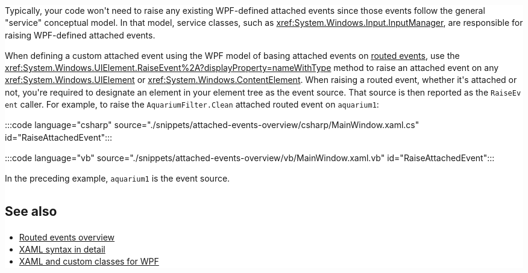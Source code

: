 Typically, your code won't need to raise any existing WPF-defined attached events since those events follow the general "service" conceptual model. In that model, service classes, such as <xref:System.Windows.Input.InputManager>, are responsible for raising WPF-defined attached events.

When defining a custom attached event using the WPF model of basing attached events on [routed events](<xref:System.Windows.RoutedEvent>), use the <xref:System.Windows.UIElement.RaiseEvent%2A?displayProperty=nameWithType> method to raise an attached event on any <xref:System.Windows.UIElement> or <xref:System.Windows.ContentElement>. When raising a routed event, whether it's attached or not, you're required to designate an element in your element tree as the event source. That source is then reported as the `RaiseEvent` caller. For example, to raise the `AquariumFilter.Clean` attached routed event on `aquarium1`:

:::code language="csharp" source="./snippets/attached-events-overview/csharp/MainWindow.xaml.cs" id="RaiseAttachedEvent":::

:::code language="vb" source="./snippets/attached-events-overview/vb/MainWindow.xaml.vb" id="RaiseAttachedEvent":::

In the preceding example, `aquarium1` is the event source.

## See also

- [Routed events overview](routed-events-overview.md)
- [XAML syntax in detail](/dotnet/desktop/wpf/advanced/xaml-syntax-in-detail?view=netframeworkdesktop-4.8&preserve-view=true)
- [XAML and custom classes for WPF](/dotnet/desktop/wpf/advanced/xaml-and-custom-classes-for-wpf?view=netframeworkdesktop-4.8&preserve-view=true)

